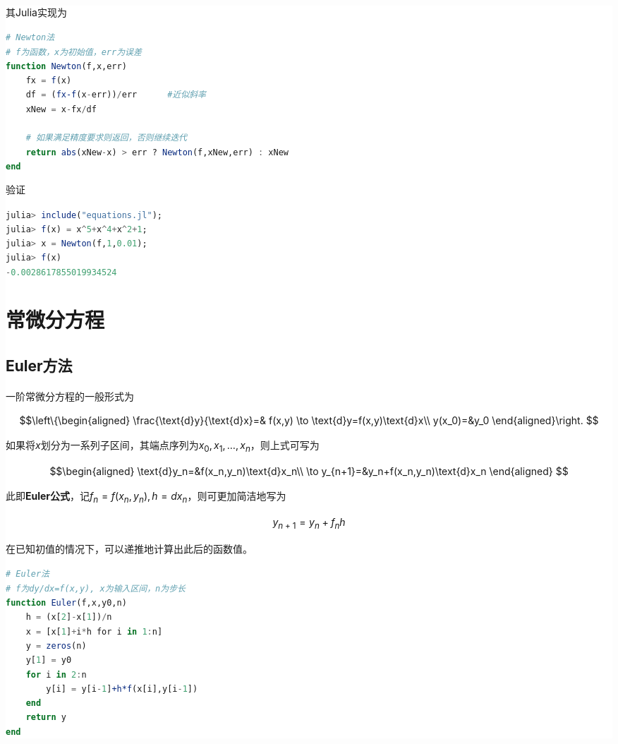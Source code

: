 其Julia实现为

```julia
# Newton法
# f为函数，x为初始值，err为误差
function Newton(f,x,err)
    fx = f(x)
    df = (fx-f(x-err))/err      #近似斜率
    xNew = x-fx/df

    # 如果满足精度要求则返回，否则继续迭代
    return abs(xNew-x) > err ? Newton(f,xNew,err) : xNew
end
```

验证

```julia
julia> include("equations.jl");
julia> f(x) = x^5+x^4+x^2+1;
julia> x = Newton(f,1,0.01);
julia> f(x)
-0.0028617855019934524
```

# 常微分方程

## Euler方法

一阶常微分方程的一般形式为

$$\left\{\begin{aligned}
\frac{\text{d}y}{\text{d}x}=& f(x,y) \to \text{d}y=f(x,y)\text{d}x\\
y(x_0)=&y_0
\end{aligned}\right.
$$

如果将$x$划分为一系列子区间，其端点序列为$x_0,x_1,\ldots,x_n$，则上式可写为

$$\begin{aligned}
\text{d}y_n=&f(x_n,y_n)\text{d}x_n\\
\to y_{n+1}=&y_n+f(x_n,y_n)\text{d}x_n
\end{aligned}
$$

此即$\textbf{Euler公式}$，记$f_n=f(x_n,y_n),h=dx_n$，则可更加简洁地写为

$$y_{n+1}=y_n+f_nh$$


在已知初值的情况下，可以递推地计算出此后的函数值。

```julia
# Euler法
# f为dy/dx=f(x,y), x为输入区间，n为步长
function Euler(f,x,y0,n)
    h = (x[2]-x[1])/n
    x = [x[1]+i*h for i in 1:n]
    y = zeros(n)
    y[1] = y0
    for i in 2:n
        y[i] = y[i-1]+h*f(x[i],y[i-1])
    end
    return y
end
```
